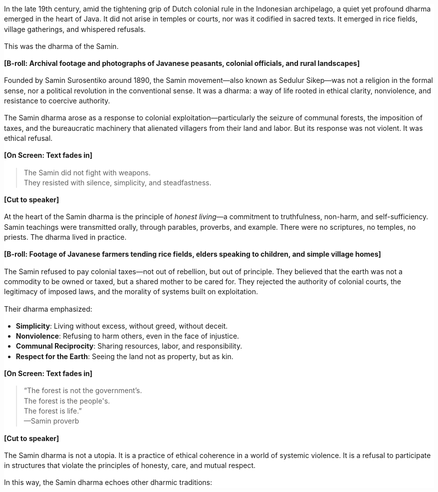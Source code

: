 In the late 19th century, amid the tightening grip of Dutch colonial rule in the Indonesian archipelago, a quiet yet profound dharma emerged in the heart of Java. It did not arise in temples or courts, nor was it codified in sacred texts. It emerged in rice fields, village gatherings, and whispered refusals.

This was the dharma of the Samin.

**[B-roll: Archival footage and photographs of Javanese peasants, colonial officials, and rural landscapes]**

Founded by Samin Surosentiko around 1890, the Samin movement—also known as Sedulur Sikep—was not a religion in the formal sense, nor a political revolution in the conventional sense. It was a dharma: a way of life rooted in ethical clarity, nonviolence, and resistance to coercive authority.

The Samin dharma arose as a response to colonial exploitation—particularly the seizure of communal forests, the imposition of taxes, and the bureaucratic machinery that alienated villagers from their land and labor. But its response was not violent. It was ethical refusal.

**[On Screen: Text fades in]**

> The Samin did not fight with weapons.  
> They resisted with silence, simplicity, and steadfastness.

**[Cut to speaker]**

At the heart of the Samin dharma is the principle of *honest living*—a commitment to truthfulness, non-harm, and self-sufficiency. Samin teachings were transmitted orally, through parables, proverbs, and example. There were no scriptures, no temples, no priests. The dharma lived in practice.

**[B-roll: Footage of Javanese farmers tending rice fields, elders speaking to children, and simple village homes]**

The Samin refused to pay colonial taxes—not out of rebellion, but out of principle. They believed that the earth was not a commodity to be owned or taxed, but a shared mother to be cared for. They rejected the authority of colonial courts, the legitimacy of imposed laws, and the morality of systems built on exploitation.

Their dharma emphasized:

- **Simplicity**: Living without excess, without greed, without deceit.
- **Nonviolence**: Refusing to harm others, even in the face of injustice.
- **Communal Reciprocity**: Sharing resources, labor, and responsibility.
- **Respect for the Earth**: Seeing the land not as property, but as kin.

**[On Screen: Text fades in]**

> “The forest is not the government’s.  
> The forest is the people's.  
> The forest is life.”  
> —Samin proverb

**[Cut to speaker]**

The Samin dharma is not a utopia. It is a practice of ethical coherence in a world of systemic violence. It is a refusal to participate in structures that violate the principles of honesty, care, and mutual respect.

In this way, the Samin dharma echoes other dharmic traditions:
